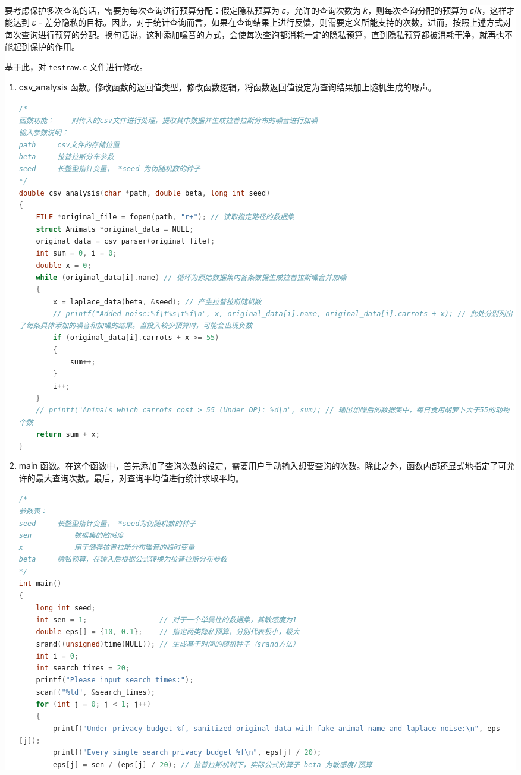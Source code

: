 要考虑保护多次查询的话，需要为每次查询进行预算分配：假定隐私预算为 𝜀，允许的查询次数为 𝑘，则每次查询分配的预算为 𝜀/𝑘，这样才能达到 𝜀 - 差分隐私的目标。因此，对于统计查询而言，如果在查询结果上进行反馈，则需要定义所能支持的次数，进而，按照上述方式对每次查询进行预算的分配。换句话说，这种添加噪音的方式，会使每次查询都消耗一定的隐私预算，直到隐私预算都被消耗干净，就再也不能起到保护的作用。

基于此，对 `testraw.c` 文件进行修改。

1. csv_analysis 函数。修改函数的返回值类型，修改函数逻辑，将函数返回值设定为查询结果加上随机生成的噪声。

   ```c++
   /*
   函数功能：	对传入的csv文件进行处理，提取其中数据并生成拉普拉斯分布的噪音进行加噪
   输入参数说明：
   path		csv文件的存储位置
   beta		拉普拉斯分布参数
   seed	    长整型指针变量， *seed 为伪随机数的种子
   */
   double csv_analysis(char *path, double beta, long int seed)
   {
       FILE *original_file = fopen(path, "r+"); // 读取指定路径的数据集
       struct Animals *original_data = NULL;
       original_data = csv_parser(original_file);
       int sum = 0, i = 0;
       double x = 0;
       while (original_data[i].name) // 循环为原始数据集内各条数据生成拉普拉斯噪音并加噪
       {
           x = laplace_data(beta, &seed); // 产生拉普拉斯随机数
           // printf("Added noise:%f\t%s\t%f\n", x, original_data[i].name, original_data[i].carrots + x); // 此处分别列出了每条具体添加的噪音和加噪的结果。当投入较少预算时，可能会出现负数
           if (original_data[i].carrots + x >= 55)
           {
               sum++;
           }
           i++;
       }
       // printf("Animals which carrots cost > 55 (Under DP): %d\n", sum); // 输出加噪后的数据集中，每日食用胡萝卜大于55的动物个数
       return sum + x;
   }
   ```

2. main 函数。在这个函数中，首先添加了查询次数的设定，需要用户手动输入想要查询的次数。除此之外，函数内部还显式地指定了可允许的最大查询次数。最后，对查询平均值进行统计求取平均。

   ```c++
   /*
   参数表：
   seed	    长整型指针变量， *seed为伪随机数的种子
   sen			数据集的敏感度
   x			用于储存拉普拉斯分布噪音的临时变量
   beta		隐私预算，在输入后根据公式转换为拉普拉斯分布参数
   */
   int main()
   {
       long int seed;
       int sen = 1;                 // 对于一个单属性的数据集，其敏感度为1
       double eps[] = {10, 0.1};    // 指定两类隐私预算，分别代表极小，极大
       srand((unsigned)time(NULL)); // 生成基于时间的随机种子（srand方法）
       int i = 0;
       int search_times = 20;
       printf("Please input search times:");
       scanf("%ld", &search_times);
       for (int j = 0; j < 1; j++)
       {
           printf("Under privacy budget %f, sanitized original data with fake animal name and laplace noise:\n", eps[j]);
           printf("Every single search privacy budget %f\n", eps[j] / 20);
           eps[j] = sen / (eps[j] / 20); // 拉普拉斯机制下，实际公式的算子 beta 为敏感度/预算
   ```